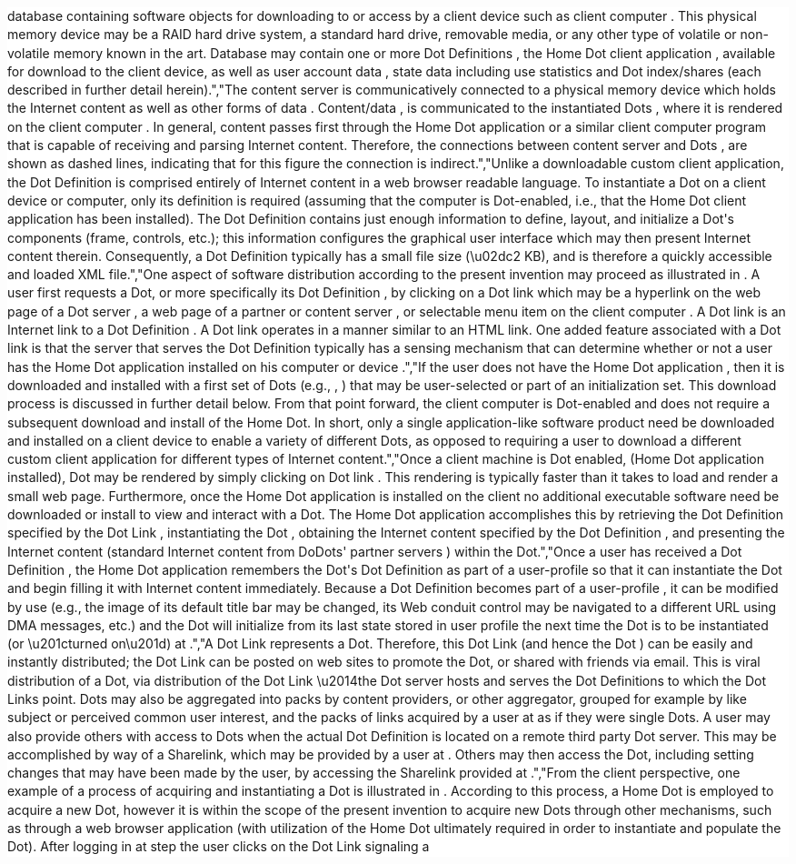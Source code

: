 database  containing software objects for downloading to or access by a client device such as client computer . This physical memory device  may be a RAID hard drive system, a standard hard drive, removable media, or any other type of volatile or non-volatile memory known in the art. Database  may contain one or more Dot Definitions , the Home Dot client application , available for download to the client device, as well as user account data , state data including use statistics  and Dot index\/shares  (each described in further detail herein).","The content server  is communicatively connected to a physical memory device  which holds the Internet content  as well as other forms of data . Content\/data ,  is communicated to the instantiated Dots ,  where it is rendered on the client computer . In general, content passes first through the Home Dot application  or a similar client computer  program that is capable of receiving and parsing Internet content. Therefore, the connections between content server  and Dots ,  are shown as dashed lines, indicating that for this figure the connection is indirect.","Unlike a downloadable custom client application, the Dot Definition  is comprised entirely of Internet content in a web browser readable language. To instantiate a Dot on a client device or computer, only its definition is required (assuming that the computer is Dot-enabled, i.e., that the Home Dot client application  has been installed). The Dot Definition  contains just enough information to define, layout, and initialize a Dot's components (frame, controls, etc.); this information configures the graphical user interface which may then present Internet content therein. Consequently, a Dot Definition typically has a small file size (\u02dc2 KB), and is therefore a quickly accessible and loaded XML file.","One aspect of software distribution according to the present invention may proceed as illustrated in . A user first requests a Dot, or more specifically its Dot Definition , by clicking on a Dot link  which may be a hyperlink on the web page of a Dot server , a web page of a partner or content server , or selectable menu item on the client computer . A Dot link  is an Internet link to a Dot Definition . A Dot link operates in a manner similar to an HTML link. One added feature associated with a Dot link is that the server that serves the Dot Definition  typically has a sensing mechanism that can determine whether or not a user has the Home Dot application  installed on his computer or device .","If the user does not have the Home Dot application , then it is downloaded and installed with a first set of Dots (e.g., , ) that may be user-selected or part of an initialization set. This download process is discussed in further detail below. From that point forward, the client computer  is Dot-enabled and does not require a subsequent download and install of the Home Dot. In short, only a single application-like software product need be downloaded and installed on a client device to enable a variety of different Dots, as opposed to requiring a user to download a different custom client application for different types of Internet content.","Once a client machine  is Dot enabled, (Home Dot application  installed), Dot  may be rendered by simply clicking on Dot link . This rendering is typically faster than it takes to load and render a small web page. Furthermore, once the Home Dot application is installed on the client no additional executable software need be downloaded or install to view and interact with a Dot. The Home Dot application  accomplishes this by retrieving the Dot Definition  specified by the Dot Link , instantiating the Dot , obtaining the Internet content specified by the Dot Definition , and presenting the Internet content (standard Internet content from DoDots' partner servers ) within the Dot.","Once a user has received a Dot Definition , the Home Dot application  remembers the Dot's Dot Definition  as part of a user-profile  so that it can instantiate the Dot and begin filling it with Internet content immediately. Because a Dot Definition  becomes part of a user-profile , it can be modified by use (e.g., the image of its default title bar  may be changed, its Web conduit control may be navigated to a different URL using DMA messages, etc.) and the Dot will initialize from its last state stored in user profile  the next time the Dot is to be instantiated (or \u201cturned on\u201d) at .","A Dot Link  represents a Dot. Therefore, this Dot Link  (and hence the Dot ) can be easily and instantly distributed; the Dot Link  can be posted on web sites to promote the Dot, or shared with friends via email. This is viral distribution of a Dot, via distribution of the Dot Link \u2014the Dot server hosts and serves the Dot Definitions  to which the Dot Links  point. Dots may also be aggregated into packs by content providers, or other aggregator, grouped for example by like subject or perceived common user interest, and the packs of links acquired by a user at  as if they were single Dots. A user may also provide others with access to Dots when the actual Dot Definition is located on a remote third party Dot server. This may be accomplished by way of a Sharelink, which may be provided by a user at . Others may then access the Dot, including setting changes that may have been made by the user, by accessing the Sharelink provided at .","From the client perspective, one example of a process of acquiring and instantiating a Dot is illustrated in . According to this process, a Home Dot is employed to acquire a new Dot, however it is within the scope of the present invention to acquire new Dots through other mechanisms, such as through a web browser application (with utilization of the Home Dot ultimately required in order to instantiate and populate the Dot). After logging in at step  the user clicks on the Dot Link signaling a